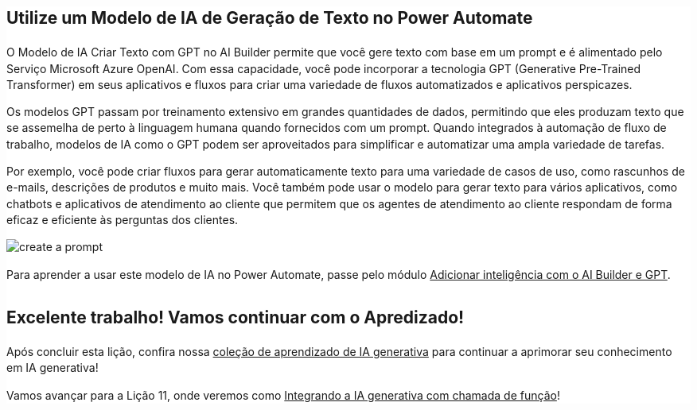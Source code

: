 ## Utilize um Modelo de IA de Geração de Texto no Power Automate

O Modelo de IA Criar Texto com GPT no AI Builder permite que você gere texto com base em um prompt e é alimentado pelo Serviço Microsoft Azure OpenAI. Com essa capacidade, você pode incorporar a tecnologia GPT (Generative Pre-Trained Transformer) em seus aplicativos e fluxos para criar uma variedade de fluxos automatizados e aplicativos perspicazes.

Os modelos GPT passam por treinamento extensivo em grandes quantidades de dados, permitindo que eles produzam texto que se assemelha de perto à linguagem humana quando fornecidos com um prompt. Quando integrados à automação de fluxo de trabalho, modelos de IA como o GPT podem ser aproveitados para simplificar e automatizar uma ampla variedade de tarefas.

Por exemplo, você pode criar fluxos para gerar automaticamente texto para uma variedade de casos de uso, como rascunhos de e-mails, descrições de produtos e muito mais. Você também pode usar o modelo para gerar texto para vários aplicativos, como chatbots e aplicativos de atendimento ao cliente que permitem que os agentes de atendimento ao cliente respondam de forma eficaz e eficiente às perguntas dos clientes.

![create a prompt](../../images/create-prompt-gpt.png?WT.mc_id=academic-105485-koreyst)

Para aprender a usar este modelo de IA no Power Automate, passe pelo módulo [Adicionar inteligência com o AI Builder e GPT](https://learn.microsoft.com/training/modules/ai-builder-text-generation/?WT.mc_id=academic-109639-somelezediko).

## Excelente trabalho! Vamos continuar com o Apredizado!

Após concluir esta lição, confira nossa [coleção de aprendizado de IA generativa](https://aka.ms/genai-collection?WT.mc_id=academic-105485-koreyst) para continuar a aprimorar seu conhecimento em IA generativa!

Vamos avançar para a Lição 11, onde veremos como [Integrando a IA generativa com chamada de função](../../../11-integrating-with-function-calling/translations/pt-br/README.md?WT.mc_id=academic-105485-koreyst)!

